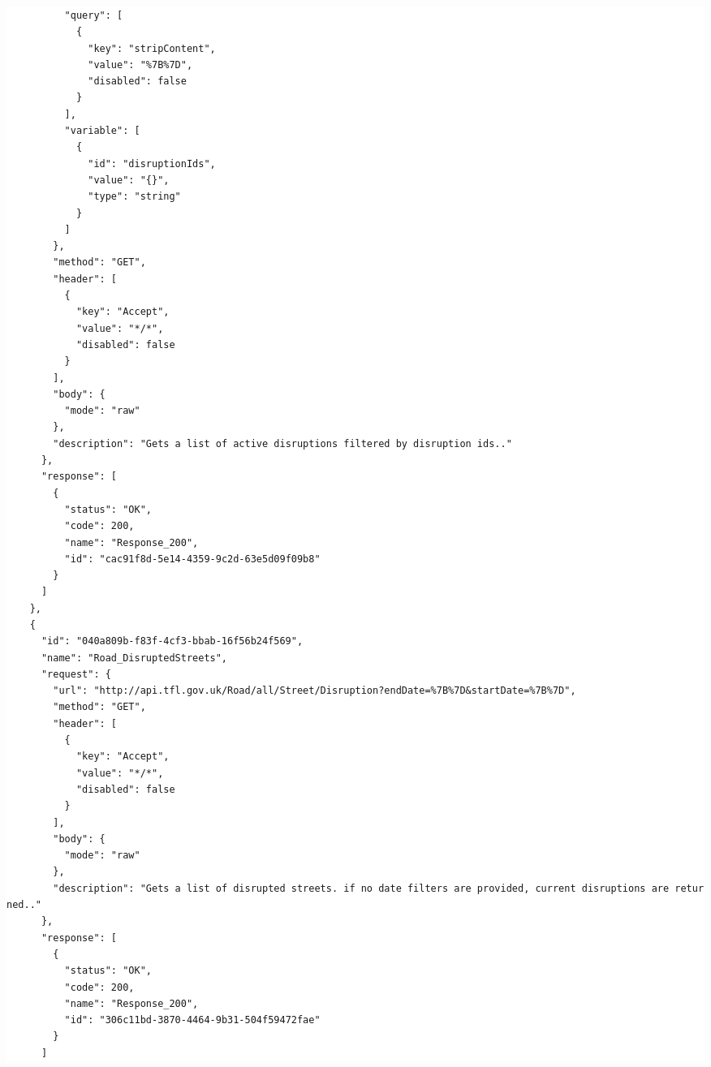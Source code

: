               "query": [
                {
                  "key": "stripContent",
                  "value": "%7B%7D",
                  "disabled": false
                }
              ],
              "variable": [
                {
                  "id": "disruptionIds",
                  "value": "{}",
                  "type": "string"
                }
              ]
            },
            "method": "GET",
            "header": [
              {
                "key": "Accept",
                "value": "*/*",
                "disabled": false
              }
            ],
            "body": {
              "mode": "raw"
            },
            "description": "Gets a list of active disruptions filtered by disruption ids.."
          },
          "response": [
            {
              "status": "OK",
              "code": 200,
              "name": "Response_200",
              "id": "cac91f8d-5e14-4359-9c2d-63e5d09f09b8"
            }
          ]
        },
        {
          "id": "040a809b-f83f-4cf3-bbab-16f56b24f569",
          "name": "Road_DisruptedStreets",
          "request": {
            "url": "http://api.tfl.gov.uk/Road/all/Street/Disruption?endDate=%7B%7D&startDate=%7B%7D",
            "method": "GET",
            "header": [
              {
                "key": "Accept",
                "value": "*/*",
                "disabled": false
              }
            ],
            "body": {
              "mode": "raw"
            },
            "description": "Gets a list of disrupted streets. if no date filters are provided, current disruptions are returned.."
          },
          "response": [
            {
              "status": "OK",
              "code": 200,
              "name": "Response_200",
              "id": "306c11bd-3870-4464-9b31-504f59472fae"
            }
          ]